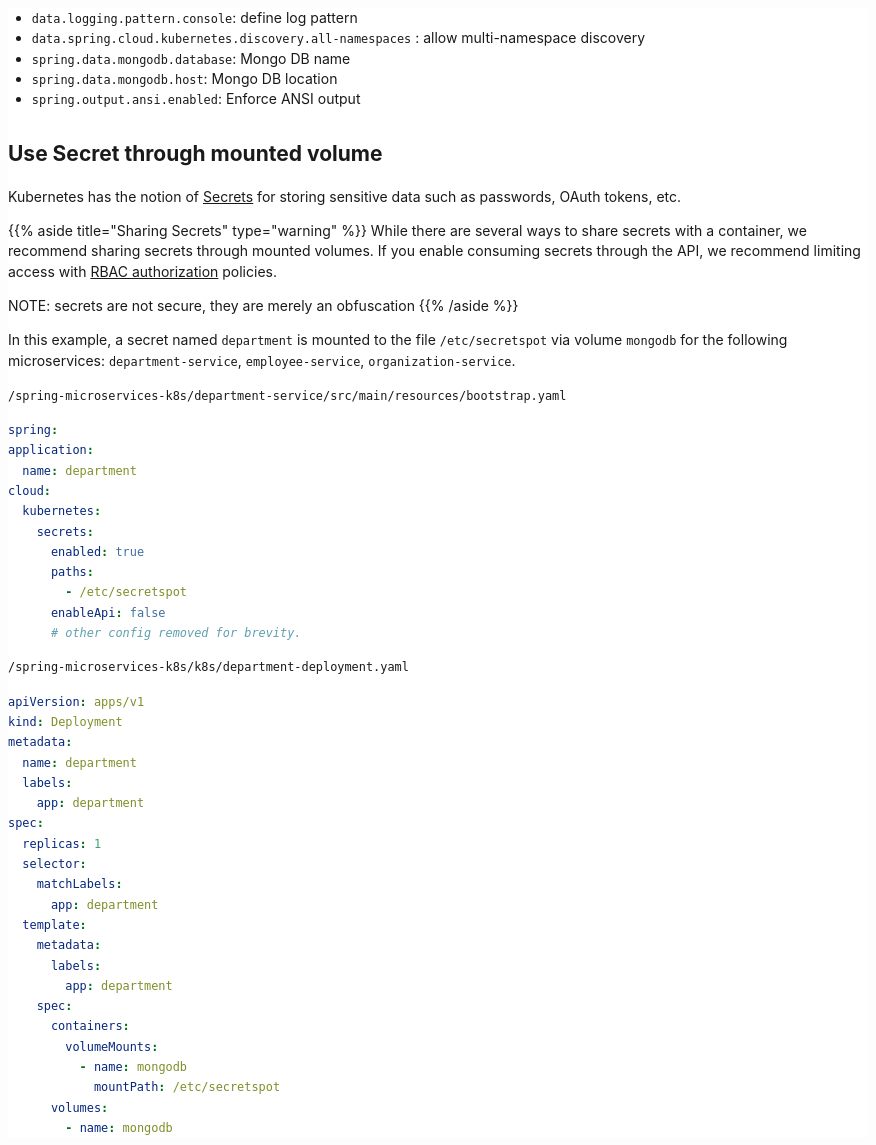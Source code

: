   - `data.logging.pattern.console`: define log pattern
  - `data.spring.cloud.kubernetes.discovery.all-namespaces` : allow multi-namespace discovery
  - `spring.data.mongodb.database`: Mongo DB name
  - `spring.data.mongodb.host`: Mongo DB location
  - `spring.output.ansi.enabled`: Enforce ANSI output

## Use Secret through mounted volume

Kubernetes has the notion of
[Secrets](https://kubernetes.io/docs/concepts/configuration/secret/) for storing
sensitive data such as passwords, OAuth tokens, etc.

{{% aside title="Sharing Secrets" type="warning" %}}
While there are several ways to share secrets with a container, we recommend
sharing secrets through mounted volumes. If you enable consuming secrets through
the API, we recommend limiting access with [RBAC
authorization](https://kubernetes.io/docs/concepts/configuration/secret/#best-practices)
policies.

NOTE: secrets are not secure, they are merely an obfuscation
{{% /aside %}}

In this example, a secret named `department` is mounted to the file
  `/etc/secretspot` via volume `mongodb` for the following microservices:
  `department-service`, `employee-service`, `organization-service`.

`/spring-microservices-k8s/department-service/src/main/resources/bootstrap.yaml`

```yaml
spring:
application:
  name: department
cloud:
  kubernetes:
    secrets:
      enabled: true
      paths:
        - /etc/secretspot
      enableApi: false
      # other config removed for brevity.
```

`/spring-microservices-k8s/k8s/department-deployment.yaml`

```yaml
apiVersion: apps/v1
kind: Deployment
metadata:
  name: department
  labels:
    app: department
spec:
  replicas: 1
  selector:
    matchLabels:
      app: department
  template:
    metadata:
      labels:
        app: department
    spec:
      containers:
        volumeMounts:
          - name: mongodb
            mountPath: /etc/secretspot
      volumes:
        - name: mongodb
```